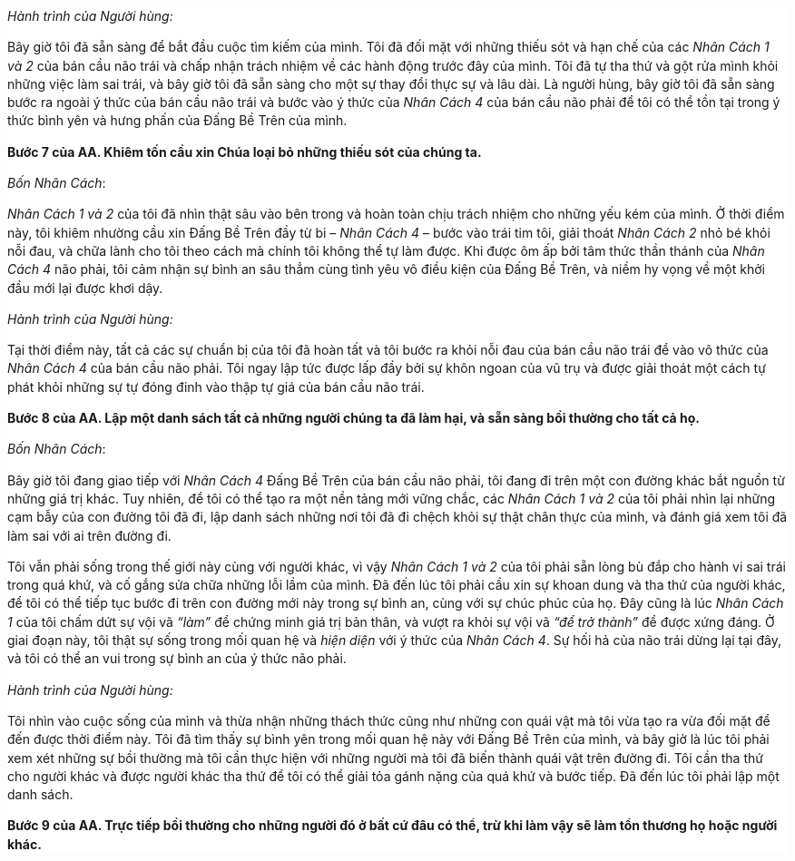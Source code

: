 *Hành trình của Người hùng:*

Bây giờ tôi đã sẵn sàng để bắt đầu cuộc tìm kiếm của mình. Tôi đã đối mặt với những thiếu sót và hạn chế của các *Nhân Cách 1 và 2* của bán cầu não trái và chấp nhận trách nhiệm về các hành động trước đây của mình. Tôi đã tự tha thứ và gột rửa mình khỏi những việc làm sai trái, và bây giờ tôi đã sẵn sàng cho một sự thay đổi thực sự và lâu dài. Là người hùng, bây giờ tôi đã sẵn sàng bước ra ngoài ý thức của bán cầu não trái và bước vào ý thức của *Nhân Cách 4* của bán cầu não phải để tôi có thể tồn tại trong ý thức bình yên và hưng phấn của Đấng Bề Trên của mình.

**Bước 7 của AA. Khiêm tốn cầu xin Chúa loại bỏ những thiếu sót của chúng ta.**

*Bốn Nhân Cách*:

*Nhân Cách 1 và 2* của tôi đã nhìn thật sâu vào bên trong và hoàn toàn chịu trách nhiệm cho những yếu kém của mình. Ở thời điểm này, tôi khiêm nhường cầu xin Đấng Bề Trên đầy từ bi – *Nhân Cách 4* – bước vào trái tim tôi, giải thoát *Nhân Cách 2* nhỏ bé khỏi nỗi đau, và chữa lành cho tôi theo cách mà chính tôi không thể tự làm được. Khi được ôm ấp bởi tâm thức thần thánh của *Nhân Cách 4* não phải, tôi cảm nhận sự bình an sâu thẳm cùng tình yêu vô điều kiện của Đấng Bề Trên, và niềm hy vọng về một khởi đầu mới lại được khơi dậy.

*Hành trình của Người hùng:*

Tại thời điểm này, tất cả các sự chuẩn bị của tôi đã hoàn tất và tôi bước ra khỏi nỗi đau của bán cầu não trái để vào vô thức của *Nhân Cách 4* của bán cầu não phải. Tôi ngay lập tức được lấp đầy bởi sự khôn ngoan của vũ trụ và được giải thoát một cách tự phát khỏi những sự tự đóng đinh vào thập tự giá của bán cầu não trái.

**Bước 8 của AA. Lập một danh sách tất cả những người chúng ta đã làm hại, và sẵn sàng bồi thường cho tất cả họ.**

*Bốn Nhân Cách*:

Bây giờ tôi đang giao tiếp với *Nhân Cách 4* Đấng Bề Trên của bán cầu não phải, tôi đang đi trên một con đường khác bắt nguồn từ những giá trị khác. Tuy nhiên, để tôi có thể tạo ra một nền tảng mới vững chắc, các *Nhân Cách 1 và 2* của tôi phải nhìn lại những cạm bẫy của con đường tôi đã đi, lập danh sách những nơi tôi đã đi chệch khỏi sự thật chân thực của mình, và đánh giá xem tôi đã làm sai với ai trên đường đi.

Tôi vẫn phải sống trong thế giới này cùng với người khác, vì vậy *Nhân Cách 1 và 2* của tôi phải sẵn lòng bù đắp cho hành vi sai trái trong quá khứ, và cố gắng sửa chữa những lỗi lầm của mình. Đã đến lúc tôi phải cầu xin sự khoan dung và tha thứ của người khác, để tôi có thể tiếp tục bước đi trên con đường mới này trong sự bình an, cùng với sự chúc phúc của họ. Đây cũng là lúc *Nhân Cách 1* của tôi chấm dứt sự vội vã *“làm”* để chứng minh giá trị bản thân, và vượt ra khỏi sự vội vã *“để trở thành”* để được xứng đáng. Ở giai đoạn này, tôi thật sự sống trong mối quan hệ và *hiện diện* với ý thức của *Nhân Cách 4*. Sự hối hả của não trái dừng lại tại đây, và tôi có thể an vui trong sự bình an của ý thức não phải.

*Hành trình của Người hùng:*

Tôi nhìn vào cuộc sống của mình và thừa nhận những thách thức cũng như những con quái vật mà tôi vừa tạo ra vừa đối mặt để đến được thời điểm này. Tôi đã tìm thấy sự bình yên trong mối quan hệ này với Đấng Bề Trên của mình, và bây giờ là lúc tôi phải xem xét những sự bồi thường mà tôi cần thực hiện với những người mà tôi đã biến thành quái vật trên đường đi. Tôi cần tha thứ cho người khác và được người khác tha thứ để tôi có thể giải tỏa gánh nặng của quá khứ và bước tiếp. Đã đến lúc tôi phải lập một danh sách.

**Bước 9 của AA. Trực tiếp bồi thường cho những người đó ở bất cứ đâu có thể, trừ khi làm vậy sẽ làm tổn thương họ hoặc người khác.**
